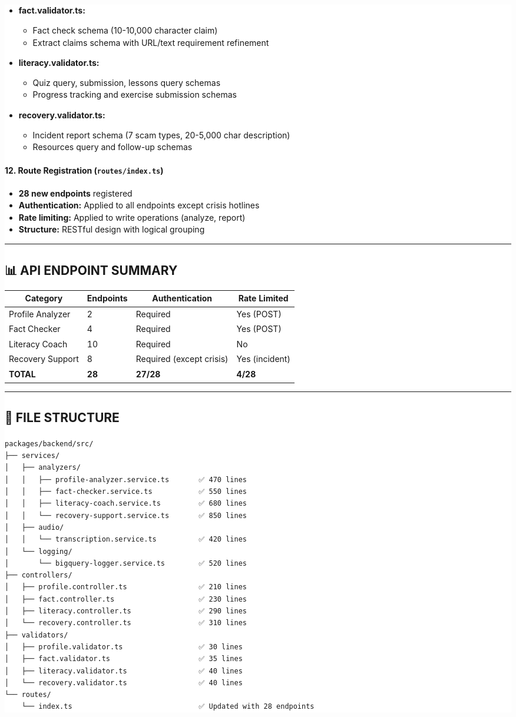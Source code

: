 - **fact.validator.ts:**
  - Fact check schema (10-10,000 character claim)
  - Extract claims schema with URL/text requirement refinement

- **literacy.validator.ts:**
  - Quiz query, submission, lessons query schemas
  - Progress tracking and exercise submission schemas

- **recovery.validator.ts:**
  - Incident report schema (7 scam types, 20-5,000 char description)
  - Resources query and follow-up schemas

#### 12. **Route Registration** (`routes/index.ts`)
- **28 new endpoints** registered
- **Authentication:** Applied to all endpoints except crisis hotlines
- **Rate limiting:** Applied to write operations (analyze, report)
- **Structure:** RESTful design with logical grouping

---

## 📊 API ENDPOINT SUMMARY

| Category | Endpoints | Authentication | Rate Limited |
|----------|-----------|----------------|--------------|
| Profile Analyzer | 2 | Required | Yes (POST) |
| Fact Checker | 4 | Required | Yes (POST) |
| Literacy Coach | 10 | Required | No |
| Recovery Support | 8 | Required (except crisis) | Yes (incident) |
| **TOTAL** | **28** | **27/28** | **4/28** |

---

## 📁 FILE STRUCTURE

```
packages/backend/src/
├── services/
│   ├── analyzers/
│   │   ├── profile-analyzer.service.ts       ✅ 470 lines
│   │   ├── fact-checker.service.ts           ✅ 550 lines
│   │   ├── literacy-coach.service.ts         ✅ 680 lines
│   │   └── recovery-support.service.ts       ✅ 850 lines
│   ├── audio/
│   │   └── transcription.service.ts          ✅ 420 lines
│   └── logging/
│       └── bigquery-logger.service.ts        ✅ 520 lines
├── controllers/
│   ├── profile.controller.ts                 ✅ 210 lines
│   ├── fact.controller.ts                    ✅ 230 lines
│   ├── literacy.controller.ts                ✅ 290 lines
│   └── recovery.controller.ts                ✅ 310 lines
├── validators/
│   ├── profile.validator.ts                  ✅ 30 lines
│   ├── fact.validator.ts                     ✅ 35 lines
│   ├── literacy.validator.ts                 ✅ 40 lines
│   └── recovery.validator.ts                 ✅ 40 lines
└── routes/
    └── index.ts                              ✅ Updated with 28 endpoints
```
